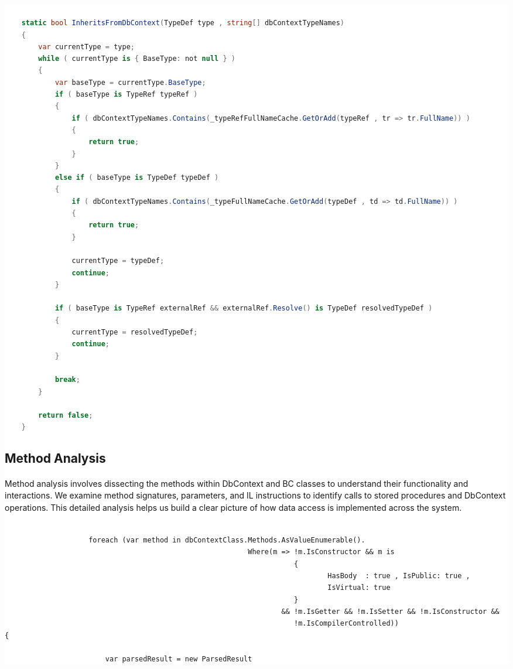 ```cs

    static bool InheritsFromDbContext(TypeDef type , string[] dbContextTypeNames)
    {
        var currentType = type;
        while ( currentType is { BaseType: not null } )
        {
            var baseType = currentType.BaseType;
            if ( baseType is TypeRef typeRef )
            {
                if ( dbContextTypeNames.Contains(_typeRefFullNameCache.GetOrAdd(typeRef , tr => tr.FullName)) )
                {
                    return true;
                }
            }
            else if ( baseType is TypeDef typeDef )
            {
                if ( dbContextTypeNames.Contains(_typeFullNameCache.GetOrAdd(typeDef , td => td.FullName)) )
                {
                    return true;
                }

                currentType = typeDef;
                continue;
            }

            if ( baseType is TypeRef externalRef && externalRef.Resolve() is TypeDef resolvedTypeDef )
            {
                currentType = resolvedTypeDef;
                continue;
            }

            break;
        }

        return false;
    }
```

## Method Analysis

Method analysis involves dissecting the methods within DbContext and BC classes to understand their functionality and interactions. We examine method signatures, parameters, and IL instructions to identify calls to stored procedures and DbContext operations. This detailed analysis helps us build a clear picture of how data access is implemented across the system.

```

                    foreach (var method in dbContextClass.Methods.AsValueEnumerable().
                                                          Where(m => !m.IsConstructor && m is
                                                                     {
                                                                             HasBody  : true , IsPublic: true ,
                                                                             IsVirtual: true
                                                                     }
                                                                  && !m.IsGetter && !m.IsSetter && !m.IsConstructor &&
                                                                     !m.IsCompilerControlled))
{

                        var parsedResult = new ParsedResult
```